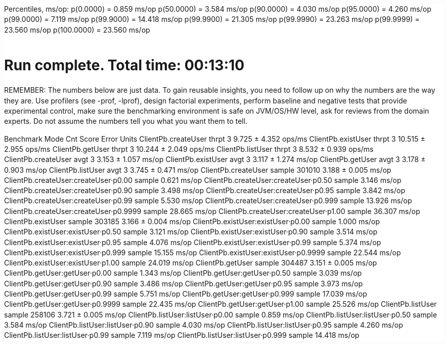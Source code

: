   Percentiles, ms/op:
      p(0.0000) =      0.859 ms/op
     p(50.0000) =      3.584 ms/op
     p(90.0000) =      4.030 ms/op
     p(95.0000) =      4.260 ms/op
     p(99.0000) =      7.119 ms/op
     p(99.9000) =     14.418 ms/op
     p(99.9900) =     21.305 ms/op
     p(99.9990) =     23.263 ms/op
     p(99.9999) =     23.560 ms/op
    p(100.0000) =     23.560 ms/op


# Run complete. Total time: 00:13:10

REMEMBER: The numbers below are just data. To gain reusable insights, you need to follow up on
why the numbers are the way they are. Use profilers (see -prof, -lprof), design factorial
experiments, perform baseline and negative tests that provide experimental control, make sure
the benchmarking environment is safe on JVM/OS/HW level, ask for reviews from the domain experts.
Do not assume the numbers tell you what you want them to tell.

Benchmark                                 Mode     Cnt   Score   Error   Units
ClientPb.createUser                      thrpt       3   9.725 ± 4.352  ops/ms
ClientPb.existUser                       thrpt       3  10.515 ± 2.955  ops/ms
ClientPb.getUser                         thrpt       3  10.244 ± 2.049  ops/ms
ClientPb.listUser                        thrpt       3   8.532 ± 0.939  ops/ms
ClientPb.createUser                       avgt       3   3.153 ± 1.057   ms/op
ClientPb.existUser                        avgt       3   3.117 ± 1.274   ms/op
ClientPb.getUser                          avgt       3   3.178 ± 0.903   ms/op
ClientPb.listUser                         avgt       3   3.745 ± 0.471   ms/op
ClientPb.createUser                     sample  301010   3.188 ± 0.005   ms/op
ClientPb.createUser:createUser·p0.00    sample           0.621           ms/op
ClientPb.createUser:createUser·p0.50    sample           3.146           ms/op
ClientPb.createUser:createUser·p0.90    sample           3.498           ms/op
ClientPb.createUser:createUser·p0.95    sample           3.842           ms/op
ClientPb.createUser:createUser·p0.99    sample           5.530           ms/op
ClientPb.createUser:createUser·p0.999   sample          13.926           ms/op
ClientPb.createUser:createUser·p0.9999  sample          28.665           ms/op
ClientPb.createUser:createUser·p1.00    sample          36.307           ms/op
ClientPb.existUser                      sample  303185   3.166 ± 0.004   ms/op
ClientPb.existUser:existUser·p0.00      sample           1.000           ms/op
ClientPb.existUser:existUser·p0.50      sample           3.121           ms/op
ClientPb.existUser:existUser·p0.90      sample           3.514           ms/op
ClientPb.existUser:existUser·p0.95      sample           4.076           ms/op
ClientPb.existUser:existUser·p0.99      sample           5.374           ms/op
ClientPb.existUser:existUser·p0.999     sample          15.155           ms/op
ClientPb.existUser:existUser·p0.9999    sample          22.544           ms/op
ClientPb.existUser:existUser·p1.00      sample          24.019           ms/op
ClientPb.getUser                        sample  304487   3.151 ± 0.005   ms/op
ClientPb.getUser:getUser·p0.00          sample           1.343           ms/op
ClientPb.getUser:getUser·p0.50          sample           3.039           ms/op
ClientPb.getUser:getUser·p0.90          sample           3.486           ms/op
ClientPb.getUser:getUser·p0.95          sample           3.973           ms/op
ClientPb.getUser:getUser·p0.99          sample           5.751           ms/op
ClientPb.getUser:getUser·p0.999         sample          17.039           ms/op
ClientPb.getUser:getUser·p0.9999        sample          22.435           ms/op
ClientPb.getUser:getUser·p1.00          sample          25.526           ms/op
ClientPb.listUser                       sample  258106   3.721 ± 0.005   ms/op
ClientPb.listUser:listUser·p0.00        sample           0.859           ms/op
ClientPb.listUser:listUser·p0.50        sample           3.584           ms/op
ClientPb.listUser:listUser·p0.90        sample           4.030           ms/op
ClientPb.listUser:listUser·p0.95        sample           4.260           ms/op
ClientPb.listUser:listUser·p0.99        sample           7.119           ms/op
ClientPb.listUser:listUser·p0.999       sample          14.418           ms/op